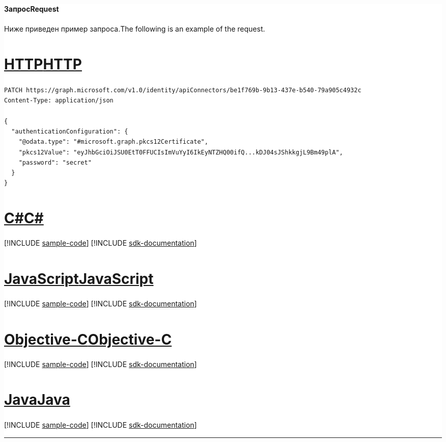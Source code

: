 #### <a name="request"></a><span data-ttu-id="2fb21-164">Запрос</span><span class="sxs-lookup"><span data-stu-id="2fb21-164">Request</span></span>

<span data-ttu-id="2fb21-165">Ниже приведен пример запроса.</span><span class="sxs-lookup"><span data-stu-id="2fb21-165">The following is an example of the request.</span></span>


# <a name="http"></a>[<span data-ttu-id="2fb21-166">HTTP</span><span class="sxs-lookup"><span data-stu-id="2fb21-166">HTTP</span></span>](#tab/http)


``` http
PATCH https://graph.microsoft.com/v1.0/identity/apiConnectors/be1f769b-9b13-437e-b540-79a905c4932c
Content-Type: application/json

{
  "authenticationConfiguration": {
    "@odata.type": "#microsoft.graph.pkcs12Certificate",
    "pkcs12Value": "eyJhbGciOiJSU0EtT0FFUCIsImVuYyI6IkEyNTZHQ00ifQ...kDJ04sJShkkgjL9Bm49plA",
    "password": "secret"
  }
}
```
# <a name="c"></a>[<span data-ttu-id="2fb21-167">C#</span><span class="sxs-lookup"><span data-stu-id="2fb21-167">C#</span></span>](#tab/csharp)
[!INCLUDE [sample-code](../includes/snippets/csharp/update-identityapiconnector-csharp-snippets.md)]
[!INCLUDE [sdk-documentation](../includes/snippets/snippets-sdk-documentation-link.md)]

# <a name="javascript"></a>[<span data-ttu-id="2fb21-168">JavaScript</span><span class="sxs-lookup"><span data-stu-id="2fb21-168">JavaScript</span></span>](#tab/javascript)
[!INCLUDE [sample-code](../includes/snippets/javascript/update-identityapiconnector-javascript-snippets.md)]
[!INCLUDE [sdk-documentation](../includes/snippets/snippets-sdk-documentation-link.md)]

# <a name="objective-c"></a>[<span data-ttu-id="2fb21-169">Objective-C</span><span class="sxs-lookup"><span data-stu-id="2fb21-169">Objective-C</span></span>](#tab/objc)
[!INCLUDE [sample-code](../includes/snippets/objc/update-identityapiconnector-objc-snippets.md)]
[!INCLUDE [sdk-documentation](../includes/snippets/snippets-sdk-documentation-link.md)]

# <a name="java"></a>[<span data-ttu-id="2fb21-170">Java</span><span class="sxs-lookup"><span data-stu-id="2fb21-170">Java</span></span>](#tab/java)
[!INCLUDE [sample-code](../includes/snippets/java/update-identityapiconnector-java-snippets.md)]
[!INCLUDE [sdk-documentation](../includes/snippets/snippets-sdk-documentation-link.md)]

---